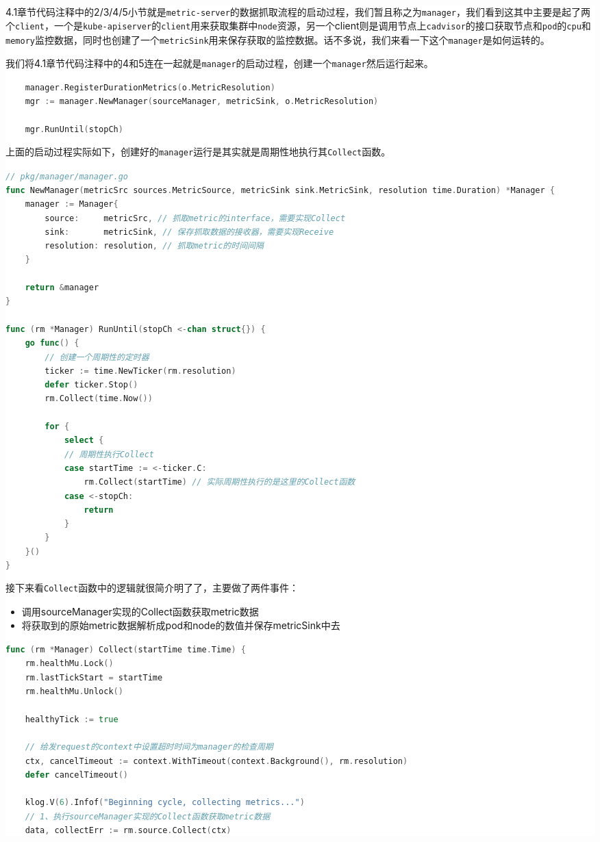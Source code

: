 4.1章节代码注释中的2/3/4/5小节就是`metric-server`的数据抓取流程的启动过程，我们暂且称之为`manager`，我们看到这其中主要是起了两个`client`，一个是`kube-apiserver`的`client`用来获取集群中`node`资源，另一个client则是调用节点上`cadvisor`的接口获取节点和`pod`的`cpu`和`memory`监控数据，同时也创建了一个`metricSink`用来保存获取的监控数据。话不多说，我们来看一下这个`manager`是如何运转的。

我们将4.1章节代码注释中的4和5连在一起就是`manager`的启动过程，创建一个`manager`然后运行起来。

```go
	manager.RegisterDurationMetrics(o.MetricResolution)
	mgr := manager.NewManager(sourceManager, metricSink, o.MetricResolution)

	mgr.RunUntil(stopCh)
```

上面的启动过程实际如下，创建好的`manager`运行是其实就是周期性地执行其`Collect`函数。

```go
// pkg/manager/manager.go
func NewManager(metricSrc sources.MetricSource, metricSink sink.MetricSink, resolution time.Duration) *Manager {
	manager := Manager{
		source:     metricSrc, // 抓取metric的interface，需要实现Collect
		sink:       metricSink, // 保存抓取数据的接收器，需要实现Receive
		resolution: resolution, // 抓取metric的时间间隔
	}

	return &manager
}

func (rm *Manager) RunUntil(stopCh <-chan struct{}) {
	go func() {
        // 创建一个周期性的定时器
		ticker := time.NewTicker(rm.resolution)
		defer ticker.Stop()
		rm.Collect(time.Now())

		for {
			select {
            // 周期性执行Collect
			case startTime := <-ticker.C:
				rm.Collect(startTime) // 实际周期性执行的是这里的Collect函数
			case <-stopCh:
				return
			}
		}
	}()
}
```

接下来看`Collect`函数中的逻辑就很简介明了了，主要做了两件事件：

- 调用sourceManager实现的Collect函数获取metric数据
- 将获取到的原始metric数据解析成pod和node的数值并保存metricSink中去

```go
func (rm *Manager) Collect(startTime time.Time) {
	rm.healthMu.Lock()
	rm.lastTickStart = startTime
	rm.healthMu.Unlock()

	healthyTick := true

    // 给发request的context中设置超时时间为manager的检查周期
	ctx, cancelTimeout := context.WithTimeout(context.Background(), rm.resolution)
	defer cancelTimeout()

	klog.V(6).Infof("Beginning cycle, collecting metrics...")
    // 1、执行sourceManager实现的Collect函数获取metric数据
	data, collectErr := rm.source.Collect(ctx)
```